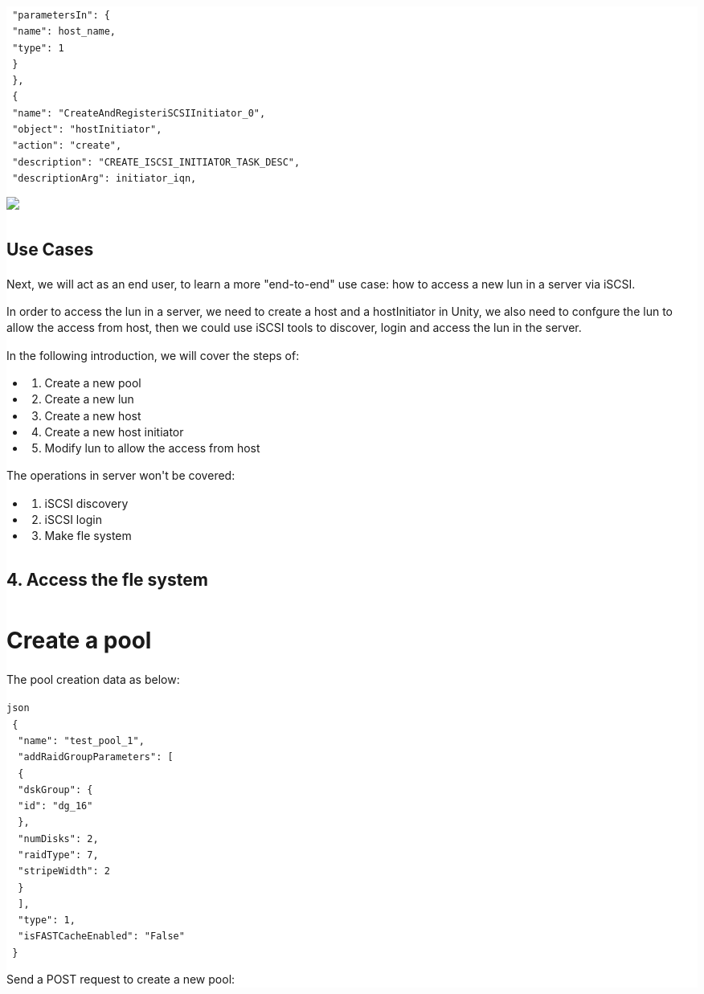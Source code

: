 ```
 "parametersIn": {
 "name": host_name,
 "type": 1
 }
 },
 {
 "name": "CreateAndRegisteriSCSIInitiator_0",
 "object": "hostInitiator",
 "action": "create",
 "description": "CREATE_ISCSI_INITIATOR_TASK_DESC",
 "descriptionArg": initiator_iqn,
```
![](_page_35_Figure_1.jpeg)

## Use Cases

Next, we will act as an end user, to learn a more "end-to-end" use case: how to access a new lun in a server via iSCSI.

In order to access the lun in a server, we need to create a host and a hostInitiator in Unity, we also need to confgure the lun to allow the access from host, then we could use iSCSI tools to discover, login and access the lun in the server.

In the following introduction, we will cover the steps of:

- 1. Create a new pool
- 2. Create a new lun
- 3. Create a new host
- 4. Create a new host initiator
- 5. Modify lun to allow the access from host

The operations in server won't be covered:

- 1. iSCSI discovery
- 2. iSCSI login
- 3. Make fle system

## 4. Access the fle system

# Create a pool

The pool creation data as below:

```
json
 {
  "name": "test_pool_1",
  "addRaidGroupParameters": [
  {
  "dskGroup": {
  "id": "dg_16"
  },
  "numDisks": 2,
  "raidType": 7,
  "stripeWidth": 2
  }
  ],
  "type": 1,
  "isFASTCacheEnabled": "False"
 }
```
Send a POST request to create a new pool:
